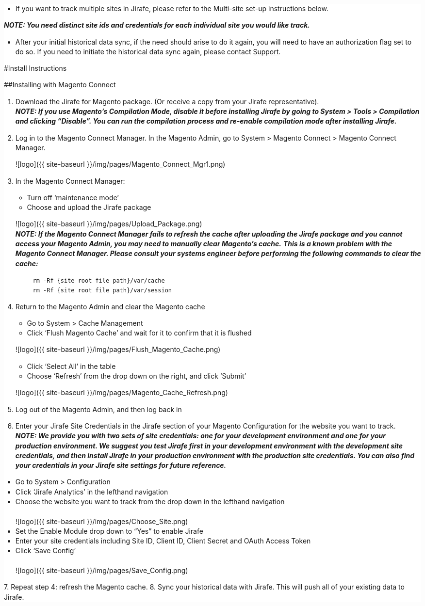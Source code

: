 * If you want to track multiple sites in Jirafe, please refer to the Multi-site set-up instructions below.

__*NOTE: You need distinct site ids and credentials for each individual site you would like track.*__

* After your initial historical data sync, if the need should arise to do it again, you will need to have an authorization flag set to do so.  If you need to initiate the historical data sync again, please contact [Support](mailto:support@jirafe.com "Jirafe Support").

#Install Instructions

##Installing with Magento Connect

1. Download the Jirafe for Magento package. (Or receive a copy from your Jirafe representative). <br>__*NOTE: If you use Magento’s Compilation Mode, disable it before installing Jirafe by going to System > Tools > Compilation and clicking “Disable”.  You can run the compilation process and re-enable compilation mode after installing Jirafe.*__

2. Log in to the Magento Connect Manager.
In the Magento Admin, go to System > Magento Connect > Magento Connect Manager.

	![logo]({{ site-baseurl }}/img/pages/Magento_Connect_Mgr1.png)

3. In the Magento Connect Manager:
	* Turn off ‘maintenance mode’
	* Choose and upload the Jirafe package
	
	![logo]({{ site-baseurl }}/img/pages/Upload_Package.png) <br>__*NOTE:  If the Magento Connect Manager fails to refresh the cache after uploading the Jirafe package and you cannot access your Magento Admin, you may need to manually clear Magento’s cache.*__ 
__*This is a known problem with the Magento Connect Manager.  Please consult your systems engineer before performing the following commands to clear the cache:*__
			
			rm -Rf {site root file path}/var/cache
			rm -Rf {site root file path}/var/session

4. Return to the Magento Admin and clear the Magento cache
	* Go to System > Cache Management
	* Click ‘Flush Magento Cache’ and wait for it to confirm that it is flushed  
  
	![logo]({{ site-baseurl }}/img/pages/Flush_Magento_Cache.png)<br>
	* Click ‘Select All’ in the table
	* Choose ‘Refresh’ from the drop down on the right, and click ‘Submit’
	
	![logo]({{ site-baseurl }}/img/pages/Magento_Cache_Refresh.png)<br>
5. Log out of the Magento Admin, and then log back in

6. Enter your Jirafe Site Credentials in the Jirafe section of your Magento Configuration for the website you want to track. <br> __*NOTE: We provide you with two sets of site credentials: one for your development environment and one for your production environment. We suggest you test Jirafe first in your development environment with the development site credentials, and then install Jirafe in your production environment with the production site credentials. You can also find your credentials in your Jirafe site settings for future reference.*__<br>
<ul>
  <li>Go to System > Configuration</li>
  <li>Click ‘Jirafe Analytics’ in the lefthand navigation</li>
  <li>Choose the website you want to track from the drop down in the lefthand navigation</li><br>
	![logo]({{ site-baseurl }}/img/pages/Choose_Site.png)<br>
  <li>Set the Enable Module drop down to “Yes” to enable Jirafe</li>
  <li>Enter your site credentials including Site ID, Client ID, Client Secret and OAuth Access Token</li>
  <li>Click ‘Save Config’</li><br>
	![logo]({{ site-baseurl }}/img/pages/Save_Config.png)<br>
</ul>
7. Repeat step 4: refresh the Magento cache.
8. Sync your historical data with Jirafe.  This will push all of your existing data to Jirafe.  